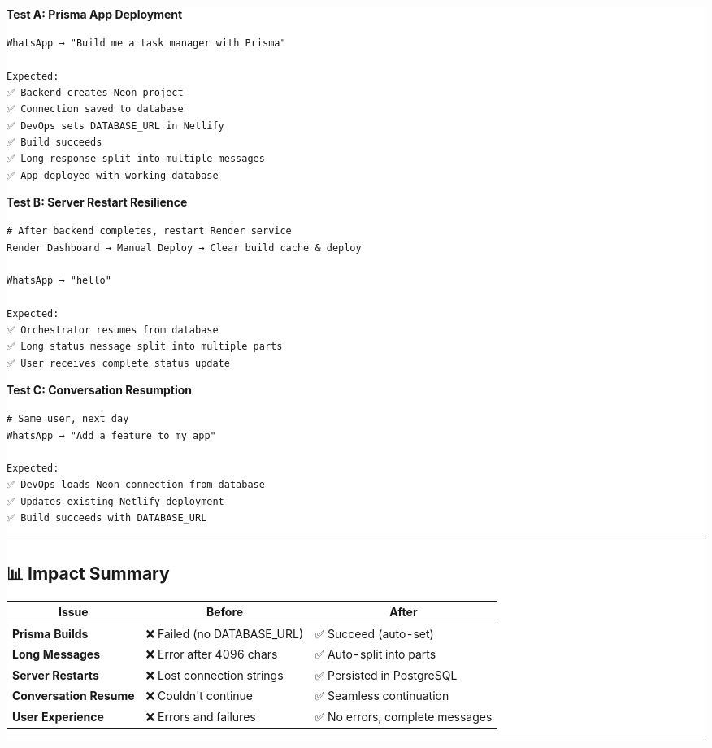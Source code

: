 **Test A: Prisma App Deployment**
```
WhatsApp → "Build me a task manager with Prisma"

Expected:
✅ Backend creates Neon project
✅ Connection saved to database
✅ DevOps sets DATABASE_URL in Netlify
✅ Build succeeds
✅ Long response split into multiple messages
✅ App deployed with working database
```

**Test B: Server Restart Resilience**
```
# After backend completes, restart Render service
Render Dashboard → Manual Deploy → Clear build cache & deploy

WhatsApp → "hello"

Expected:
✅ Orchestrator resumes from database
✅ Long status message split into multiple parts
✅ User receives complete status update
```

**Test C: Conversation Resumption**
```
# Same user, next day
WhatsApp → "Add a feature to my app"

Expected:
✅ DevOps loads Neon connection from database
✅ Updates existing Netlify deployment
✅ Build succeeds with DATABASE_URL
```

---

## 📊 Impact Summary

| Issue | Before | After |
|-------|--------|-------|
| **Prisma Builds** | ❌ Failed (no DATABASE_URL) | ✅ Succeed (auto-set) |
| **Long Messages** | ❌ Error after 4096 chars | ✅ Auto-split into parts |
| **Server Restarts** | ❌ Lost connection strings | ✅ Persisted in PostgreSQL |
| **Conversation Resume** | ❌ Couldn't continue | ✅ Seamless continuation |
| **User Experience** | ❌ Errors and failures | ✅ No errors, complete messages |

---
